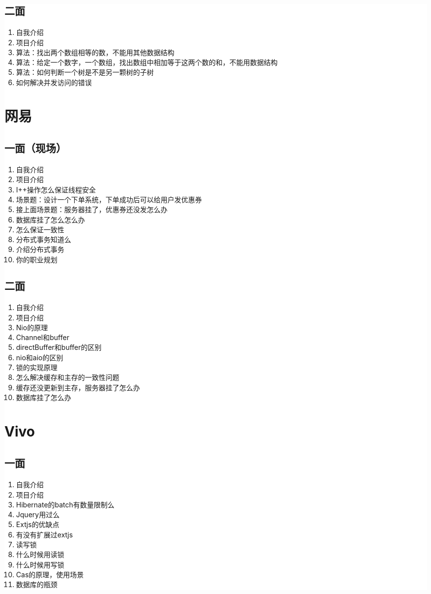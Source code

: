 ## 二面
1.	自我介绍
2.	项目介绍
3.	算法：找出两个数组相等的数，不能用其他数据结构
4.	算法：给定一个数字，一个数组，找出数组中相加等于这两个数的和，不能用数据结构
5.	算法：如何判断一个树是不是另一颗树的子树
6.	如何解决并发访问的错误


# 网易

## 一面（现场）
1.	自我介绍
2.	项目介绍
3.	I++操作怎么保证线程安全
4.	场景题：设计一个下单系统，下单成功后可以给用户发优惠券
5.	接上面场景题：服务器挂了，优惠券还没发怎么办
6.	数据库挂了怎么怎么办
7.	怎么保证一致性
8.	分布式事务知道么
9.	介绍分布式事务
10.	你的职业规划

## 二面
1.	自我介绍
2.	项目介绍
3.	Nio的原理
4.	Channel和buffer
5.	directBuffer和buffer的区别
6.	nio和aio的区别
7.	锁的实现原理
8.	怎么解决缓存和主存的一致性问题
9.	缓存还没更新到主存，服务器挂了怎么办
10.	数据库挂了怎么办


# Vivo
## 一面
1.	自我介绍
2.	项目介绍
3.	Hibernate的batch有数量限制么
4.	Jquery用过么
5.	Extjs的优缺点
6.	有没有扩展过extjs
7.	读写锁
8.	什么时候用读锁
9.	什么时候用写锁
10.	Cas的原理，使用场景
11.	数据库的瓶颈
